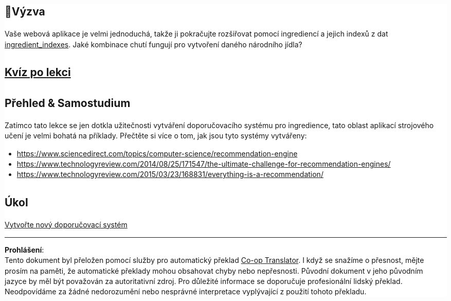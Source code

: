 ## 🚀Výzva

Vaše webová aplikace je velmi jednoduchá, takže ji pokračujte rozšiřovat pomocí ingrediencí a jejich indexů z dat [ingredient_indexes](../../../../4-Classification/data/ingredient_indexes.csv). Jaké kombinace chutí fungují pro vytvoření daného národního jídla?

## [Kvíz po lekci](https://ff-quizzes.netlify.app/en/ml/)

## Přehled & Samostudium

Zatímco tato lekce se jen dotkla užitečnosti vytváření doporučovacího systému pro ingredience, tato oblast aplikací strojového učení je velmi bohatá na příklady. Přečtěte si více o tom, jak jsou tyto systémy vytvářeny:

- https://www.sciencedirect.com/topics/computer-science/recommendation-engine
- https://www.technologyreview.com/2014/08/25/171547/the-ultimate-challenge-for-recommendation-engines/
- https://www.technologyreview.com/2015/03/23/168831/everything-is-a-recommendation/

## Úkol 

[Vytvořte nový doporučovací systém](assignment.md)

---

**Prohlášení**:  
Tento dokument byl přeložen pomocí služby pro automatický překlad [Co-op Translator](https://github.com/Azure/co-op-translator). I když se snažíme o přesnost, mějte prosím na paměti, že automatické překlady mohou obsahovat chyby nebo nepřesnosti. Původní dokument v jeho původním jazyce by měl být považován za autoritativní zdroj. Pro důležité informace se doporučuje profesionální lidský překlad. Neodpovídáme za žádné nedorozumění nebo nesprávné interpretace vyplývající z použití tohoto překladu.